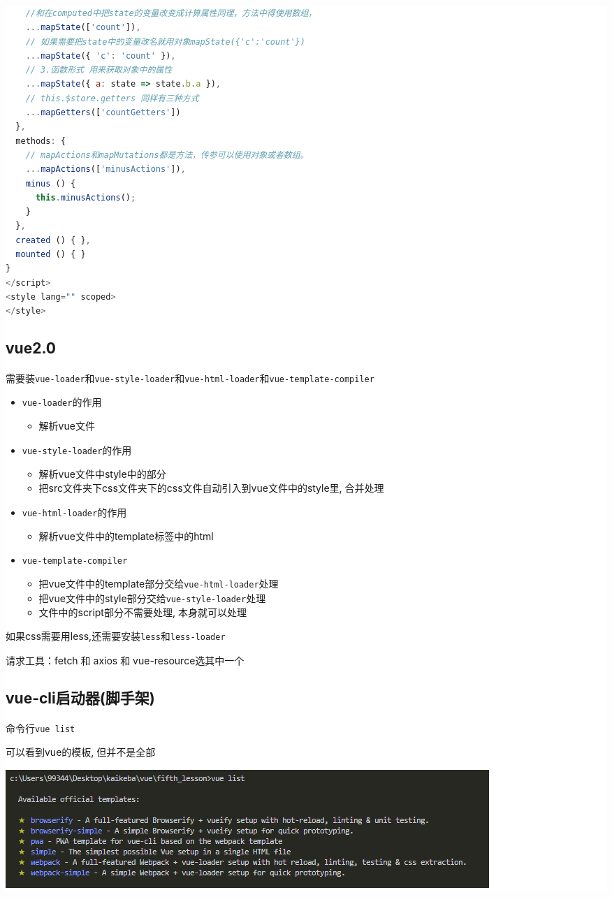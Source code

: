 ```javascript
    //和在computed中把state的变量改变成计算属性同理，方法中得使用数组，
    ...mapState(['count']),
    // 如果需要把state中的变量改名就用对象mapState({'c':'count'})
    ...mapState({ 'c': 'count' }),
    // 3.函数形式 用来获取对象中的属性
    ...mapState({ a: state => state.b.a }),
    // this.$store.getters 同样有三种方式
    ...mapGetters(['countGetters'])
  },
  methods: {
    // mapActions和mapMutations都是方法，传参可以使用对象或者数组。
    ...mapActions(['minusActions']),
    minus () {
      this.minusActions();
    }
  },
  created () { },
  mounted () { }
}
</script>
<style lang="" scoped>
</style>
```

## vue2.0

需要装`vue-loader`和`vue-style-loader`和`vue-html-loader`和`vue-template-compiler`

- `vue-loader`的作用
  - 解析vue文件

- `vue-style-loader`的作用
  - 解析vue文件中style中的部分
  - 把src文件夹下css文件夹下的css文件自动引入到vue文件中的style里, 合并处理

- `vue-html-loader`的作用
  - 解析vue文件中的template标签中的html
- `vue-template-compiler`
  - 把vue文件中的template部分交给`vue-html-loader`处理
  - 把vue文件中的style部分交给`vue-style-loader`处理
  - 文件中的script部分不需要处理, 本身就可以处理

如果css需要用less,还需要安装`less`和`less-loader`

请求工具：fetch 和 axios 和 vue-resource选其中一个

## vue-cli启动器(脚手架)

命令行`vue list`

可以看到vue的模板, 但并不是全部

![1551423721912](./media/1551423721912.png)
